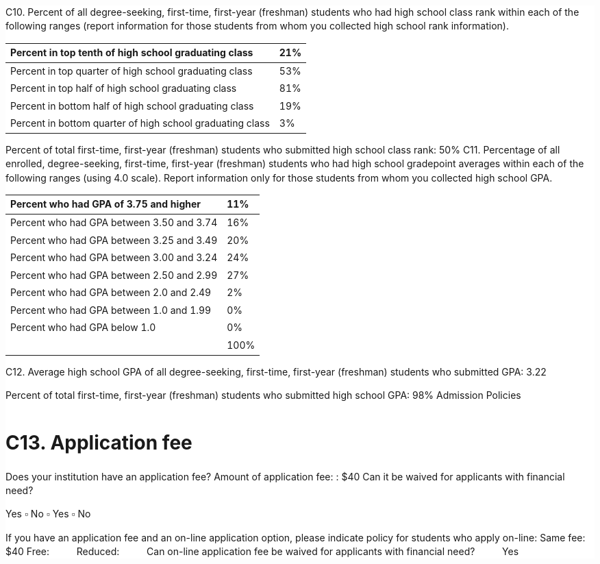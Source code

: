 C10. Percent of all degree-seeking, first-time, first-year (freshman) students who had high school class rank within each of the following ranges (report information for those students from whom you collected high school rank information).

| Percent in top tenth of high school graduating class | $21 \%$ |
| :-- | :-- |
| Percent in top quarter of high school graduating class | $53 \%$ |
| Percent in top half of high school graduating class | $81 \%$ |
| Percent in bottom half of high school graduating class | $19 \%$ |
| Percent in bottom quarter of high school graduating class | $3 \%$ |

Percent of total first-time, first-year (freshman) students who submitted high school class rank: $50 \%$
C11. Percentage of all enrolled, degree-seeking, first-time, first-year (freshman) students who had high school gradepoint averages within each of the following ranges (using 4.0 scale). Report information only for those students from whom you collected high school GPA.

| Percent who had GPA of 3.75 and higher | $11 \%$ |
| :-- | :-- |
| Percent who had GPA between 3.50 and 3.74 | $16 \%$ |
| Percent who had GPA between 3.25 and 3.49 | $20 \%$ |
| Percent who had GPA between 3.00 and 3.24 | $24 \%$ |
| Percent who had GPA between 2.50 and 2.99 | $27 \%$ |
| Percent who had GPA between 2.0 and 2.49 | $2 \%$ |
| Percent who had GPA between 1.0 and 1.99 | $0 \%$ |
| Percent who had GPA below 1.0 | $0 \%$ |
|  | $100 \%$ |

C12. Average high school GPA of all degree-seeking, first-time, first-year (freshman) students who submitted GPA: 3.22

Percent of total first-time, first-year (freshman) students who submitted high school GPA: $98 \%$
Admission Policies

# C13. Application fee 

Does your institution have an application fee?
Amount of application fee: : $\$ 40$
Can it be waived for applicants with financial need?

Yes $\square$ No
$\square$ Yes $\square$ No

If you have an application fee and an on-line application option, please indicate policy for students who apply on-line: Same fee: $\$ 40$
Free: $\qquad$
Reduced: $\qquad$
Can on-line application fee be waived for applicants with financial need? $\qquad$ Yes
